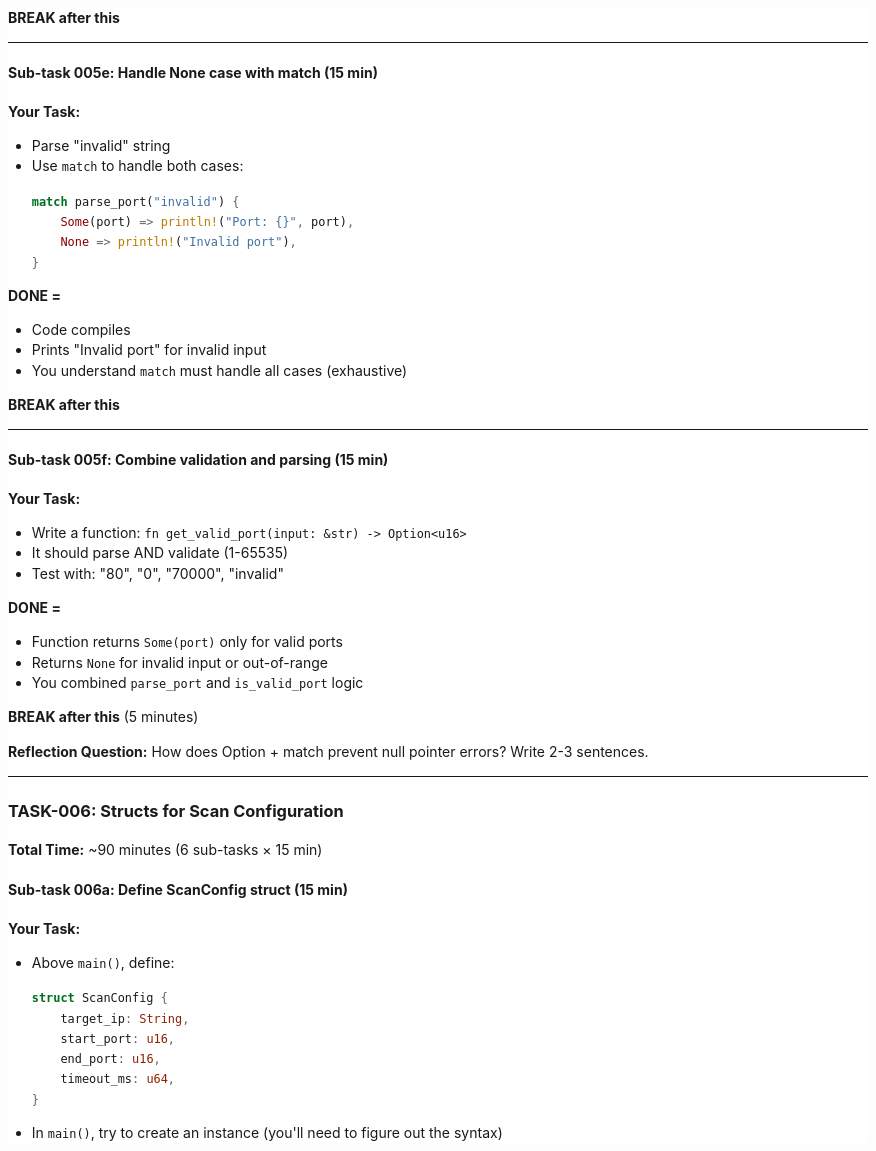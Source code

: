 **BREAK after this**

---

#### Sub-task 005e: Handle None case with match (15 min)
**Your Task:**
- Parse "invalid" string
- Use `match` to handle both cases:
  ```rust
  match parse_port("invalid") {
      Some(port) => println!("Port: {}", port),
      None => println!("Invalid port"),
  }
  ```

**DONE =**
- Code compiles
- Prints "Invalid port" for invalid input
- You understand `match` must handle all cases (exhaustive)

**BREAK after this**

---

#### Sub-task 005f: Combine validation and parsing (15 min)
**Your Task:**
- Write a function: `fn get_valid_port(input: &str) -> Option<u16>`
- It should parse AND validate (1-65535)
- Test with: "80", "0", "70000", "invalid"

**DONE =**
- Function returns `Some(port)` only for valid ports
- Returns `None` for invalid input or out-of-range
- You combined `parse_port` and `is_valid_port` logic

**BREAK after this** (5 minutes)

**Reflection Question:** How does Option<T> + match prevent null pointer errors? Write 2-3 sentences.

---

### TASK-006: Structs for Scan Configuration

**Total Time:** ~90 minutes (6 sub-tasks × 15 min)

#### Sub-task 006a: Define ScanConfig struct (15 min)
**Your Task:**
- Above `main()`, define:
  ```rust
  struct ScanConfig {
      target_ip: String,
      start_port: u16,
      end_port: u16,
      timeout_ms: u64,
  }
  ```
- In `main()`, try to create an instance (you'll need to figure out the syntax)
